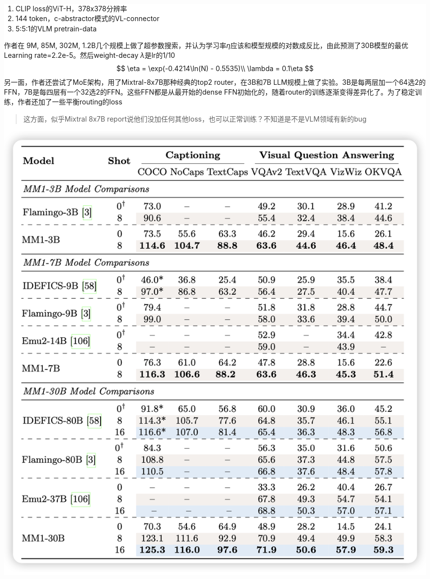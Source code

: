 1. CLIP loss的ViT-H，378x378分辨率
2. 144 token，c-abstractor模式的VL-connector
3. 5:5:1的VLM pretrain-data

作者在 9M, 85M, 302M, 1.2B几个规模上做了超参数搜索，并认为学习率$\eta$应该和模型规模的对数成反比，由此预测了30B模型的最优Learning rate=2.2e-5。然后weight-decay $\lambda$是lr的1/10
$$
\eta = \exp(-0.4214\ln(N) - 0.5535)\\
\lambda = 0.1\eta
$$
另一面，作者还尝试了MoE架构，用了Mixtral-8x7B那种经典的top2 router，在3B和7B LLM规模上做了实验。3B是每两层加一个64选2的FFN，7B是每四层有一个32选2的FFN。这些FFN都是从最开始的dense FFN初始化的，随着router的训练逐渐变得差异化了。为了稳定训练，作者还加了一些平衡routing的loss

> 这方面，似乎Mixtral 8x7B report说他们没加任何其他loss，也可以正常训练？不知道是不是VLM领域有新的bug

<img src="../../files/images/mm1/eval.png">
